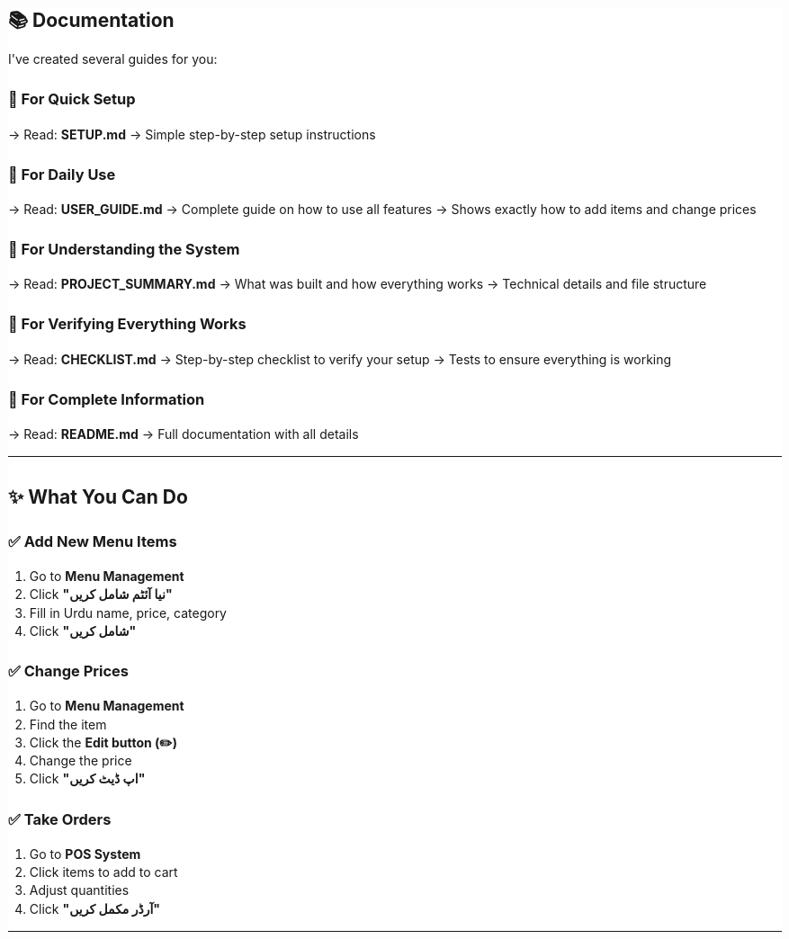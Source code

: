 
## 📚 Documentation

I've created several guides for you:

### 🔵 For Quick Setup
→ Read: **SETUP.md**
→ Simple step-by-step setup instructions

### 🔵 For Daily Use
→ Read: **USER_GUIDE.md**
→ Complete guide on how to use all features
→ Shows exactly how to add items and change prices

### 🔵 For Understanding the System
→ Read: **PROJECT_SUMMARY.md**
→ What was built and how everything works
→ Technical details and file structure

### 🔵 For Verifying Everything Works
→ Read: **CHECKLIST.md**
→ Step-by-step checklist to verify your setup
→ Tests to ensure everything is working

### 🔵 For Complete Information
→ Read: **README.md**
→ Full documentation with all details

---

## ✨ What You Can Do

### ✅ Add New Menu Items
1. Go to **Menu Management**
2. Click **"نیا آئٹم شامل کریں"**
3. Fill in Urdu name, price, category
4. Click **"شامل کریں"**

### ✅ Change Prices
1. Go to **Menu Management**
2. Find the item
3. Click the **Edit button (✏️)**
4. Change the price
5. Click **"اپ ڈیٹ کریں"**

### ✅ Take Orders
1. Go to **POS System**
2. Click items to add to cart
3. Adjust quantities
4. Click **"آرڈر مکمل کریں"**

---